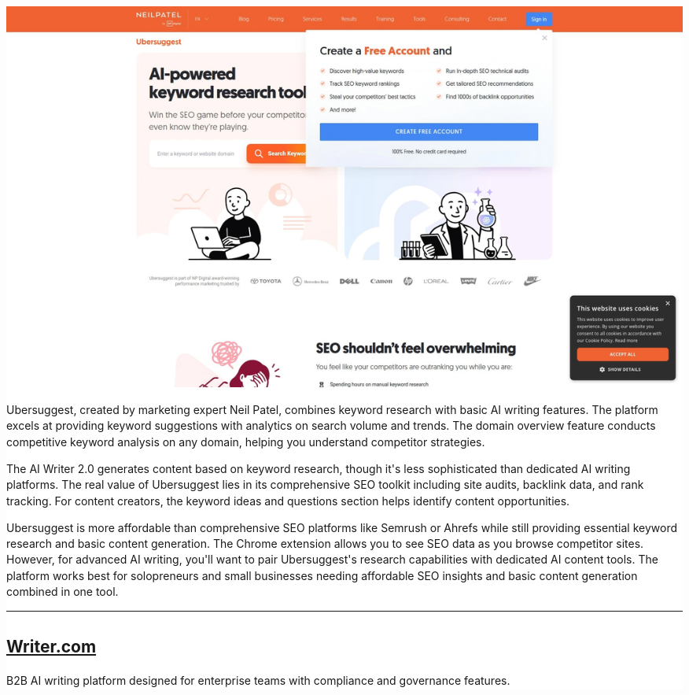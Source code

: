 ![Ubersuggest Screenshot](image/neilpatel.webp)


Ubersuggest, created by marketing expert Neil Patel, combines keyword research with basic AI writing features. The platform excels at providing keyword suggestions with analytics on search volume and trends. The domain overview feature conducts competitive keyword analysis on any domain, helping you understand competitor strategies.

The AI Writer 2.0 generates content based on keyword research, though it's less sophisticated than dedicated AI writing platforms. The real value of Ubersuggest lies in its comprehensive SEO toolkit including site audits, backlink data, and rank tracking. For content creators, the keyword ideas and questions section helps identify content opportunities.

Ubersuggest is more affordable than comprehensive SEO platforms like Semrush or Ahrefs while still providing essential keyword research and basic content generation. The Chrome extension allows you to see SEO data as you browse competitor sites. However, for advanced AI writing, you'll want to pair Ubersuggest's research capabilities with dedicated AI content tools. The platform works best for solopreneurs and small businesses needing affordable SEO insights and basic content generation combined in one tool.

---

## **[Writer.com](https://writer.com)**

B2B AI writing platform designed for enterprise teams with compliance and governance features.
